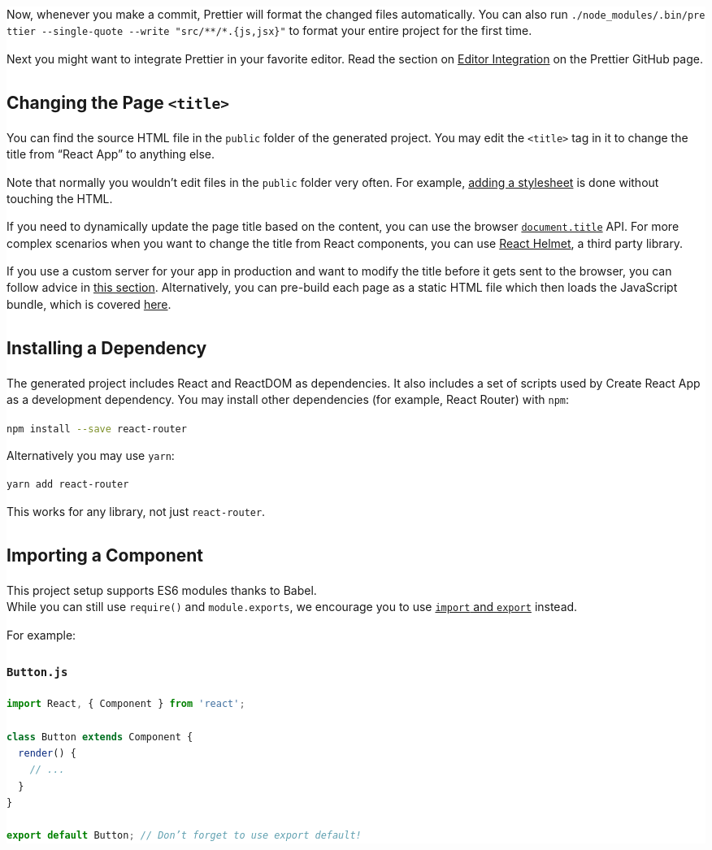 Now, whenever you make a commit, Prettier will format the changed files automatically. You can also run `./node_modules/.bin/prettier --single-quote --write "src/**/*.{js,jsx}"` to format your entire project for the first time.

Next you might want to integrate Prettier in your favorite editor. Read the section on [Editor Integration](https://github.com/prettier/prettier#editor-integration) on the Prettier GitHub page.

## Changing the Page `<title>`

You can find the source HTML file in the `public` folder of the generated project. You may edit the `<title>` tag in it to change the title from “React App” to anything else.

Note that normally you wouldn’t edit files in the `public` folder very often. For example, [adding a stylesheet](#adding-a-stylesheet) is done without touching the HTML.

If you need to dynamically update the page title based on the content, you can use the browser [`document.title`](https://developer.mozilla.org/en-US/docs/Web/API/Document/title) API. For more complex scenarios when you want to change the title from React components, you can use [React Helmet](https://github.com/nfl/react-helmet), a third party library.

If you use a custom server for your app in production and want to modify the title before it gets sent to the browser, you can follow advice in [this section](#generating-dynamic-meta-tags-on-the-server). Alternatively, you can pre-build each page as a static HTML file which then loads the JavaScript bundle, which is covered [here](#pre-rendering-into-static-html-files).

## Installing a Dependency

The generated project includes React and ReactDOM as dependencies. It also includes a set of scripts used by Create React App as a development dependency. You may install other dependencies (for example, React Router) with `npm`:

```sh
npm install --save react-router
```

Alternatively you may use `yarn`:

```sh
yarn add react-router
```

This works for any library, not just `react-router`.

## Importing a Component

This project setup supports ES6 modules thanks to Babel.<br>
While you can still use `require()` and `module.exports`, we encourage you to use [`import` and `export`](http://exploringjs.com/es6/ch_modules.html) instead.

For example:

### `Button.js`

```js
import React, { Component } from 'react';

class Button extends Component {
  render() {
    // ...
  }
}

export default Button; // Don’t forget to use export default!
```
